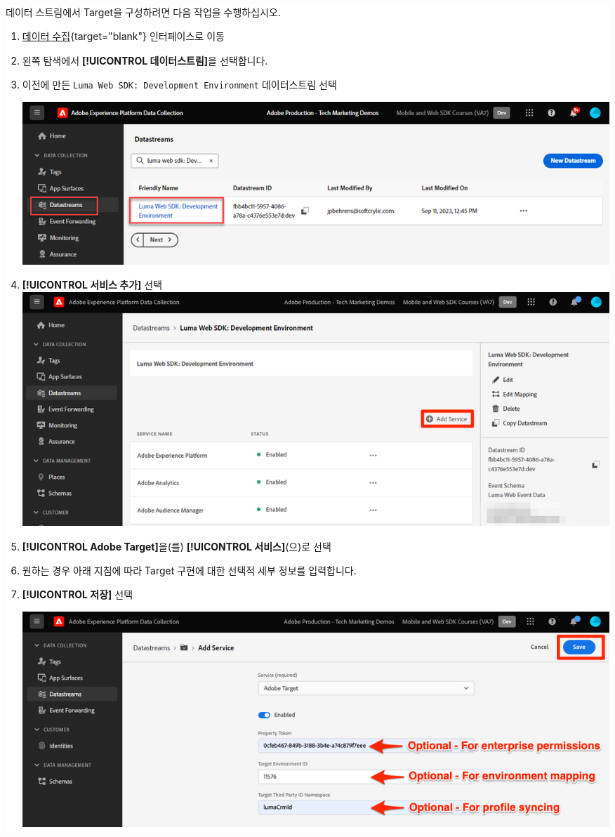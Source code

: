 데이터 스트림에서 Target을 구성하려면 다음 작업을 수행하십시오.

1. [데이터 수집](https://experience.adobe.com/#/data-collection){target="blank"} 인터페이스로 이동
1. 왼쪽 탐색에서 **[!UICONTROL 데이터스트림]**&#x200B;을 선택합니다.
1. 이전에 만든 `Luma Web SDK: Development Environment` 데이터스트림 선택

   ![Luma Web SDK 데이터스트림 선택](assets/datastream-luma-web-sdk-development.png)

1. **[!UICONTROL 서비스 추가]** 선택
   ![데이터 스트림에 서비스 추가](assets/target-datastream-addService.png)
1. **[!UICONTROL Adobe Target]**&#x200B;을(를) **[!UICONTROL 서비스]**(으)로 선택
1. 원하는 경우 아래 지침에 따라 Target 구현에 대한 선택적 세부 정보를 입력합니다.
1. **[!UICONTROL 저장]** 선택

   ![대상 데이터스트림 구성](assets/target-datastream.png)

